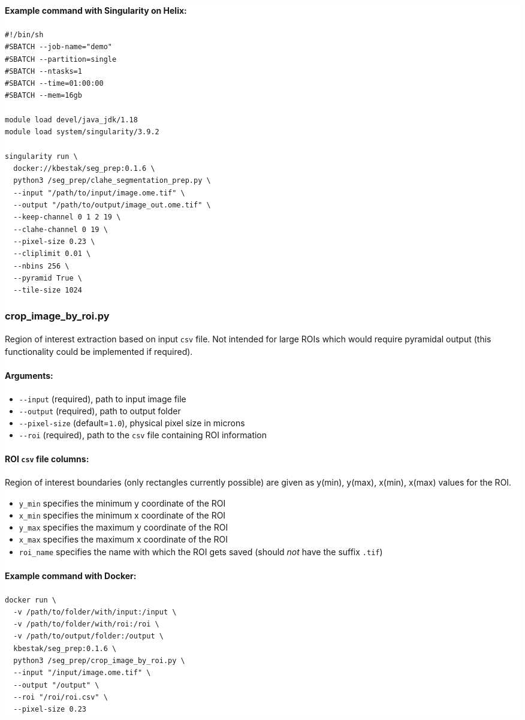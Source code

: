 #### Example command with Singularity on Helix:

```
#!/bin/sh
#SBATCH --job-name="demo"
#SBATCH --partition=single
#SBATCH --ntasks=1
#SBATCH --time=01:00:00
#SBATCH --mem=16gb

module load devel/java_jdk/1.18
module load system/singularity/3.9.2

singularity run \
  docker://kbestak/seg_prep:0.1.6 \
  python3 /seg_prep/clahe_segmentation_prep.py \
  --input "/path/to/input/image.ome.tif" \
  --output "/path/to/output/image_out.ome.tif" \
  --keep-channel 0 1 2 19 \
  --clahe-channel 0 19 \
  --pixel-size 0.23 \
  --cliplimit 0.01 \
  --nbins 256 \
  --pyramid True \
  --tile-size 1024
```


### crop_image_by_roi.py

Region of interest extraction based on input `csv` file. 
Not intended for large ROIs which would require pyramidal output (this functionality could be implemented if required).

#### Arguments:

* `--input` (required), path to input image file
* `--output` (required), path to output folder
* `--pixel-size` (default=`1.0`), physical pixel size in microns
* `--roi` (required), path to the `csv` file containing ROI information

#### ROI `csv` file columns:

Region of interest boundaries (only rectangles currently possible) are given as y(min), y(max), x(min), x(max) values for the ROI.
* `y_min` specifies the minimum y coordinate of the ROI
* `x_min` specifies the minimum x coordinate of the ROI
* `y_max` specifies the maximum y coordinate of the ROI
* `x_max` specifies the maximum x coordinate of the ROI
* `roi_name` specifies the name with which the ROI gets saved (should *not* have the suffix `.tif`) 

#### Example command with Docker:

```
docker run \
  -v /path/to/folder/with/input:/input \
  -v /path/to/folder/with/roi:/roi \
  -v /path/to/output/folder:/output \
  kbestak/seg_prep:0.1.6 \
  python3 /seg_prep/crop_image_by_roi.py \
  --input "/input/image.ome.tif" \
  --output "/output" \
  --roi "/roi/roi.csv" \
  --pixel-size 0.23
```

